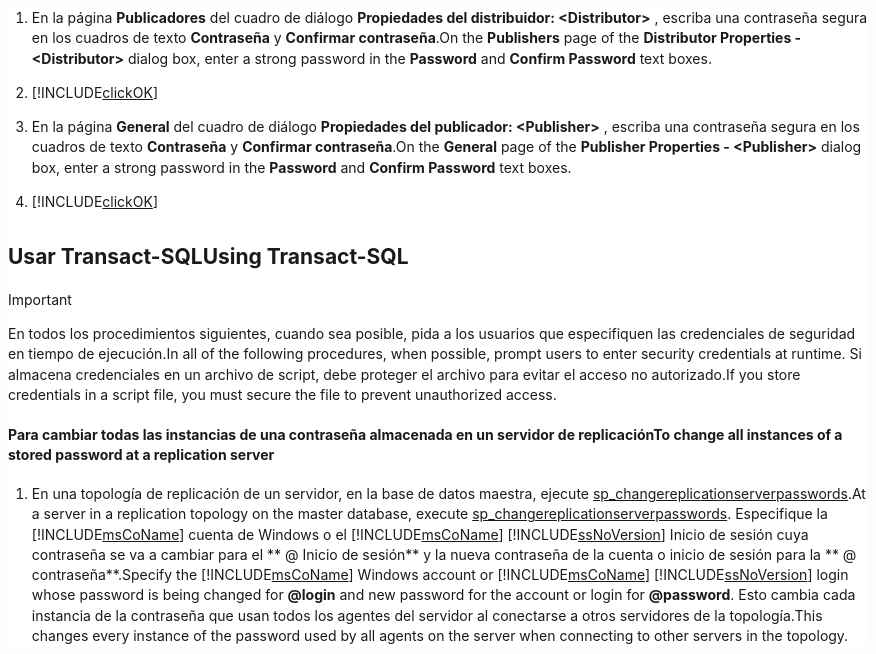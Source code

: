 1.  <span data-ttu-id="3b840-231">En la página **Publicadores** del cuadro de diálogo **Propiedades del distribuidor: \<Distributor>** , escriba una contraseña segura en los cuadros de texto **Contraseña** y **Confirmar contraseña**.</span><span class="sxs-lookup"><span data-stu-id="3b840-231">On the **Publishers** page of the **Distributor Properties - \<Distributor>** dialog box, enter a strong password in the **Password** and **Confirm Password** text boxes.</span></span>  
  
2.  [!INCLUDE[clickOK](../../../includes/clickok-md.md)]  
  
3.  <span data-ttu-id="3b840-232">En la página **General** del cuadro de diálogo **Propiedades del publicador: \<Publisher>** , escriba una contraseña segura en los cuadros de texto **Contraseña** y **Confirmar contraseña**.</span><span class="sxs-lookup"><span data-stu-id="3b840-232">On the **General** page of the **Publisher Properties - \<Publisher>** dialog box, enter a strong password in the **Password** and **Confirm Password** text boxes.</span></span>  
  
4.  [!INCLUDE[clickOK](../../../includes/clickok-md.md)]  
  
##  <a name="using-transact-sql"></a><a name="TsqlProcedure"></a> <span data-ttu-id="3b840-233">Usar Transact-SQL</span><span class="sxs-lookup"><span data-stu-id="3b840-233">Using Transact-SQL</span></span>  
  
> [!IMPORTANT]  
>  <span data-ttu-id="3b840-234">En todos los procedimientos siguientes, cuando sea posible, pida a los usuarios que especifiquen las credenciales de seguridad en tiempo de ejecución.</span><span class="sxs-lookup"><span data-stu-id="3b840-234">In all of the following procedures, when possible, prompt users to enter security credentials at runtime.</span></span> <span data-ttu-id="3b840-235">Si almacena credenciales en un archivo de script, debe proteger el archivo para evitar el acceso no autorizado.</span><span class="sxs-lookup"><span data-stu-id="3b840-235">If you store credentials in a script file, you must secure the file to prevent unauthorized access.</span></span>  
  
#### <a name="to-change-all-instances-of-a-stored-password-at-a-replication-server"></a><span data-ttu-id="3b840-236">Para cambiar todas las instancias de una contraseña almacenada en un servidor de replicación</span><span class="sxs-lookup"><span data-stu-id="3b840-236">To change all instances of a stored password at a replication server</span></span>  
  
1.  <span data-ttu-id="3b840-237">En una topología de replicación de un servidor, en la base de datos maestra, ejecute [sp_changereplicationserverpasswords](/sql/relational-databases/system-stored-procedures/sp-changereplicationserverpasswords-transact-sql).</span><span class="sxs-lookup"><span data-stu-id="3b840-237">At a server in a replication topology on the master database, execute [sp_changereplicationserverpasswords](/sql/relational-databases/system-stored-procedures/sp-changereplicationserverpasswords-transact-sql).</span></span> <span data-ttu-id="3b840-238">Especifique la [!INCLUDE[msCoName](../../../includes/msconame-md.md)] cuenta de Windows o el [!INCLUDE[msCoName](../../../includes/msconame-md.md)] [!INCLUDE[ssNoVersion](../../../includes/ssnoversion-md.md)] Inicio de sesión cuya contraseña se va a cambiar para el \*\* \@ Inicio de sesión\*\* y la nueva contraseña de la cuenta o inicio de sesión para la \*\* \@ contraseña\*\*.</span><span class="sxs-lookup"><span data-stu-id="3b840-238">Specify the [!INCLUDE[msCoName](../../../includes/msconame-md.md)] Windows account or [!INCLUDE[msCoName](../../../includes/msconame-md.md)] [!INCLUDE[ssNoVersion](../../../includes/ssnoversion-md.md)] login whose password is being changed for **\@login** and new password for the account or login for **\@password**.</span></span> <span data-ttu-id="3b840-239">Esto cambia cada instancia de la contraseña que usan todos los agentes del servidor al conectarse a otros servidores de la topología.</span><span class="sxs-lookup"><span data-stu-id="3b840-239">This changes every instance of the password used by all agents on the server when connecting to other servers in the topology.</span></span>  
  